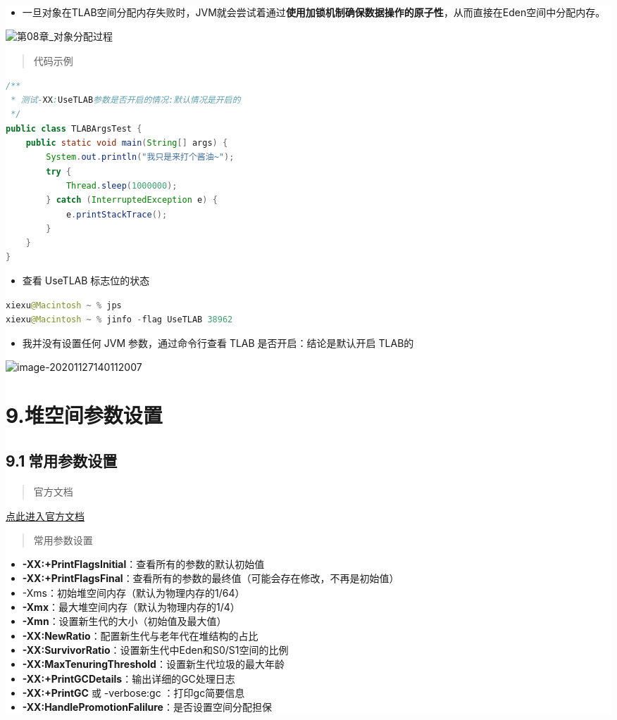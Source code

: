 - 一旦对象在TLAB空间分配内存失败时，JVM就会尝试着通过**使用加锁机制确保数据操作的原子性**，从而直接在Eden空间中分配内存。

![第08章_对象分配过程](file:///A:/%E5%B0%9A%E7%A1%85%E8%B0%B7/Jvm/%E5%8D%9A%E5%AE%A2%E7%BD%91%E9%A1%B5/(26%E6%9D%A1%E6%B6%88%E6%81%AF)%20%E7%AC%AC%E5%85%AB%E7%AB%A0%20-%20%E5%A0%86_JavaAlenboy-CSDN%E5%8D%9A%E5%AE%A2_files/b63a0147f3a3d5e8d288d3e5114f8229.png)

> 代码示例

```java
/**
 * 测试-XX:UseTLAB参数是否开启的情况:默认情况是开启的
 */
public class TLABArgsTest {
    public static void main(String[] args) {
        System.out.println("我只是来打个酱油~");
        try {
            Thread.sleep(1000000);
        } catch (InterruptedException e) {
            e.printStackTrace();
        }
    }
}
```

- 查看 UseTLAB 标志位的状态

```java
xiexu@Macintosh ~ % jps
xiexu@Macintosh ~ % jinfo -flag UseTLAB 38962
```

- 我并没有设置任何 JVM 参数，通过命令行查看 TLAB 是否开启：结论是默认开启 TLAB的

![image-20201127140112007](file:///A:/%E5%B0%9A%E7%A1%85%E8%B0%B7/Jvm/%E5%8D%9A%E5%AE%A2%E7%BD%91%E9%A1%B5/(26%E6%9D%A1%E6%B6%88%E6%81%AF)%20%E7%AC%AC%E5%85%AB%E7%AB%A0%20-%20%E5%A0%86_JavaAlenboy-CSDN%E5%8D%9A%E5%AE%A2_files/6e01edf34e9081fa0ca77df7bae3d686.png)

# 9.堆空间参数设置

## 9.1 常用参数设置

> 官方文档

[点此进入官方文档](https://docs.oracle.com/javase/8/docs/technotes/tools/unix/java.html)

> 常用参数设置

- **-XX:+PrintFlagsInitial**：查看所有的参数的默认初始值
- **-XX:+PrintFlagsFinal**：查看所有的参数的最终值（可能会存在修改，不再是初始值）
- -Xms：初始堆空间内存（默认为物理内存的1/64）
- **-Xmx**：最大堆空间内存（默认为物理内存的1/4）
- **-Xmn**：设置新生代的大小（初始值及最大值）
- **-XX:NewRatio**：配置新生代与老年代在堆结构的占比
- **-XX:SurvivorRatio**：设置新生代中Eden和S0/S1空间的比例
- **-XX:MaxTenuringThreshold**：设置新生代垃圾的最大年龄
- **-XX:+PrintGCDetails**：输出详细的GC处理日志
- **-XX:+PrintGC** 或 -verbose:gc ：打印gc简要信息
- **-XX:HandlePromotionFalilure**：是否设置空间分配担保
